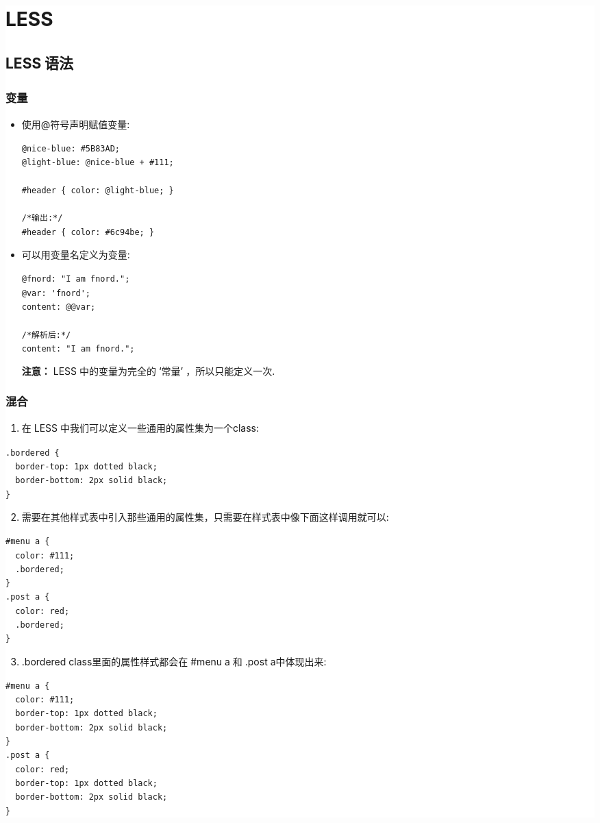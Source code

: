 # LESS

## LESS 语法

### 变量

* 使用@符号声明赋值变量:
  ```less
  @nice-blue: #5B83AD;
  @light-blue: @nice-blue + #111;

  #header { color: @light-blue; }

  /*输出:*/
  #header { color: #6c94be; }
  ```

* 可以用变量名定义为变量:
  ```less
  @fnord: "I am fnord.";
  @var: 'fnord';
  content: @@var;

  /*解析后:*/
  content: "I am fnord.";
  ```
  **注意：** LESS 中的变量为完全的 ‘常量’ ，所以只能定义一次.


### 混合

1. 在 LESS 中我们可以定义一些通用的属性集为一个class:
  ```less
  .bordered {
    border-top: 1px dotted black;
    border-bottom: 2px solid black;
  }
  ```

2. 需要在其他样式表中引入那些通用的属性集，只需要在样式表中像下面这样调用就可以:
  ```less
  #menu a {
    color: #111;
    .bordered;
  }
  .post a {
    color: red;
    .bordered;
  }
  ```

3. .bordered class里面的属性样式都会在 #menu a 和 .post a中体现出来:
  ```less
  #menu a {
    color: #111;
    border-top: 1px dotted black;
    border-bottom: 2px solid black;
  }
  .post a {
    color: red;
    border-top: 1px dotted black;
    border-bottom: 2px solid black;
  }
  ```
